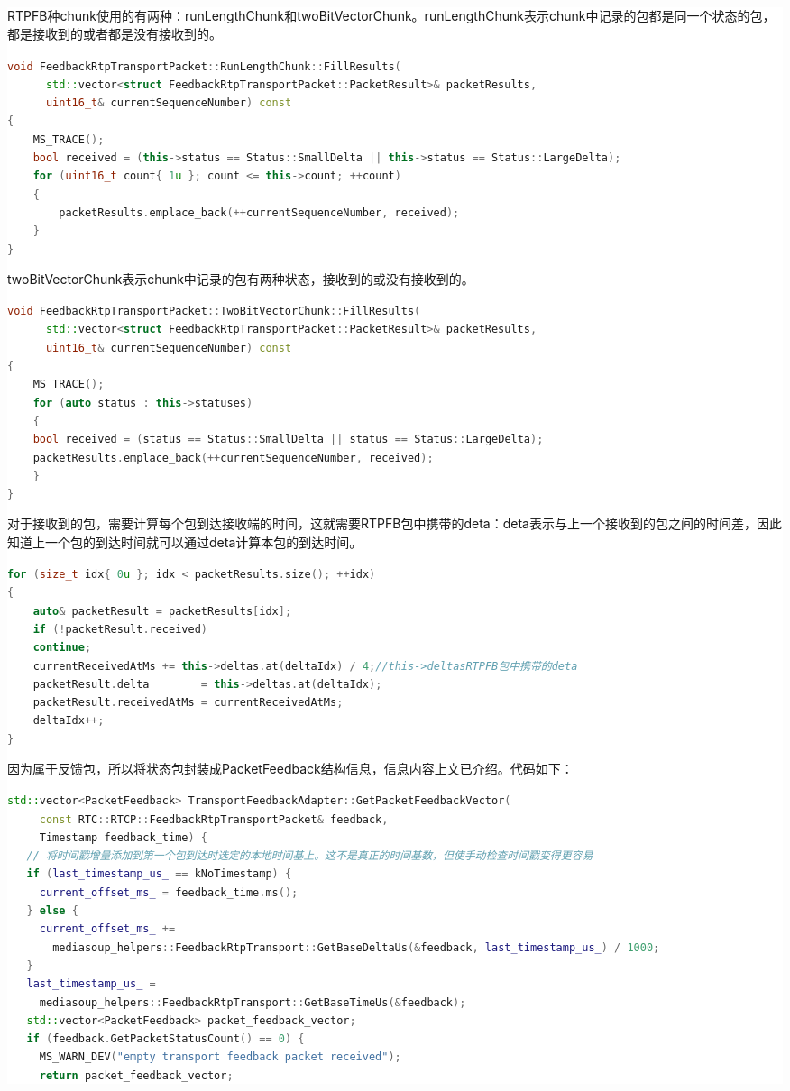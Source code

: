 RTPFB种chunk使用的有两种：runLengthChunk和twoBitVectorChunk。runLengthChunk表示chunk中记录的包都是同一个状态的包，都是接收到的或者都是没有接收到的。

```cpp
void FeedbackRtpTransportPacket::RunLengthChunk::FillResults(
      std::vector<struct FeedbackRtpTransportPacket::PacketResult>& packetResults,
      uint16_t& currentSequenceNumber) const
{
    MS_TRACE();
    bool received = (this->status == Status::SmallDelta || this->status == Status::LargeDelta);
    for (uint16_t count{ 1u }; count <= this->count; ++count)
    {
    	packetResults.emplace_back(++currentSequenceNumber, received);
    }
}
```

twoBitVectorChunk表示chunk中记录的包有两种状态，接收到的或没有接收到的。

```cpp
void FeedbackRtpTransportPacket::TwoBitVectorChunk::FillResults(
      std::vector<struct FeedbackRtpTransportPacket::PacketResult>& packetResults,
      uint16_t& currentSequenceNumber) const
{
 	MS_TRACE();
 	for (auto status : this->statuses)
 	{
    bool received = (status == Status::SmallDelta || status == Status::LargeDelta);
    packetResults.emplace_back(++currentSequenceNumber, received);
 	}
}
```

对于接收到的包，需要计算每个包到达接收端的时间，这就需要RTPFB包中携带的deta：deta表示与上一个接收到的包之间的时间差，因此知道上一个包的到达时间就可以通过deta计算本包的到达时间。

```cpp
for (size_t idx{ 0u }; idx < packetResults.size(); ++idx)
{
 	auto& packetResult = packetResults[idx];
 	if (!packetResult.received)
    continue;
 	currentReceivedAtMs += this->deltas.at(deltaIdx) / 4;//this->deltasRTPFB包中携带的deta
 	packetResult.delta        = this->deltas.at(deltaIdx);
 	packetResult.receivedAtMs = currentReceivedAtMs;
 	deltaIdx++;
}
```

因为属于反馈包，所以将状态包封装成PacketFeedback结构信息，信息内容上文已介绍。代码如下：

```cpp
std::vector<PacketFeedback> TransportFeedbackAdapter::GetPacketFeedbackVector(
     const RTC::RTCP::FeedbackRtpTransportPacket& feedback,
     Timestamp feedback_time) {
   // 将时间戳增量添加到第一个包到达时选定的本地时间基上。这不是真正的时间基数，但使手动检查时间戳变得更容易
   if (last_timestamp_us_ == kNoTimestamp) {
     current_offset_ms_ = feedback_time.ms();
   } else {
     current_offset_ms_ +=
       mediasoup_helpers::FeedbackRtpTransport::GetBaseDeltaUs(&feedback, last_timestamp_us_) / 1000;
   }
   last_timestamp_us_ =
     mediasoup_helpers::FeedbackRtpTransport::GetBaseTimeUs(&feedback);
   std::vector<PacketFeedback> packet_feedback_vector;
   if (feedback.GetPacketStatusCount() == 0) {
     MS_WARN_DEV("empty transport feedback packet received");
     return packet_feedback_vector;
```